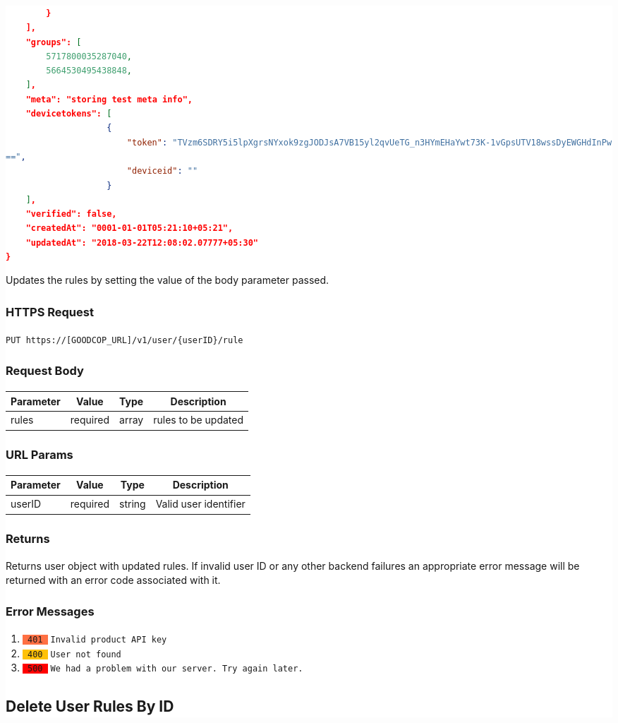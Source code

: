```json
        }
    ],
    "groups": [
        5717800035287040,
        5664530495438848,
    ],
    "meta": "storing test meta info",
    "devicetokens": [
                    {
                        "token": "TVzm6SDRY5i5lpXgrsNYxok9zgJODJsA7VB15yl2qvUeTG_n3HYmEHaYwt73K-1vGpsUTV18wssDyEWGHdInPw==",
                        "deviceid": ""
                    }
    ],
    "verified": false,
    "createdAt": "0001-01-01T05:21:10+05:21",
    "updatedAt": "2018-03-22T12:08:02.07777+05:30"
}
```

Updates the rules by setting the value of the body parameter passed.

### HTTPS Request

`PUT https://[GOODCOP_URL]/v1/user/{userID}/rule`

### Request Body

Parameter | Value | Type | Description
--------- | ------- | --------------- | -----------
rules | required | array | rules to be updated 

### URL Params

Parameter | Value | Type | Description
--------- | ------- | --------------- | -----------
userID | required | string | Valid user identifier 

### Returns

Returns user object with updated rules. If invalid user ID or any other backend failures an appropriate error message will be returned with an error code associated with it.

### Error Messages

1.  <code style="background:#FF7043;"> 401 </code> `Invalid product API key`  
2.  <code style="background:#FFC107;"> 400 </code> `User not found`
3.  <code style="background:#FF0000;"> 500 </code> `We had a problem with our server. Try again later.`


## Delete User Rules By ID
